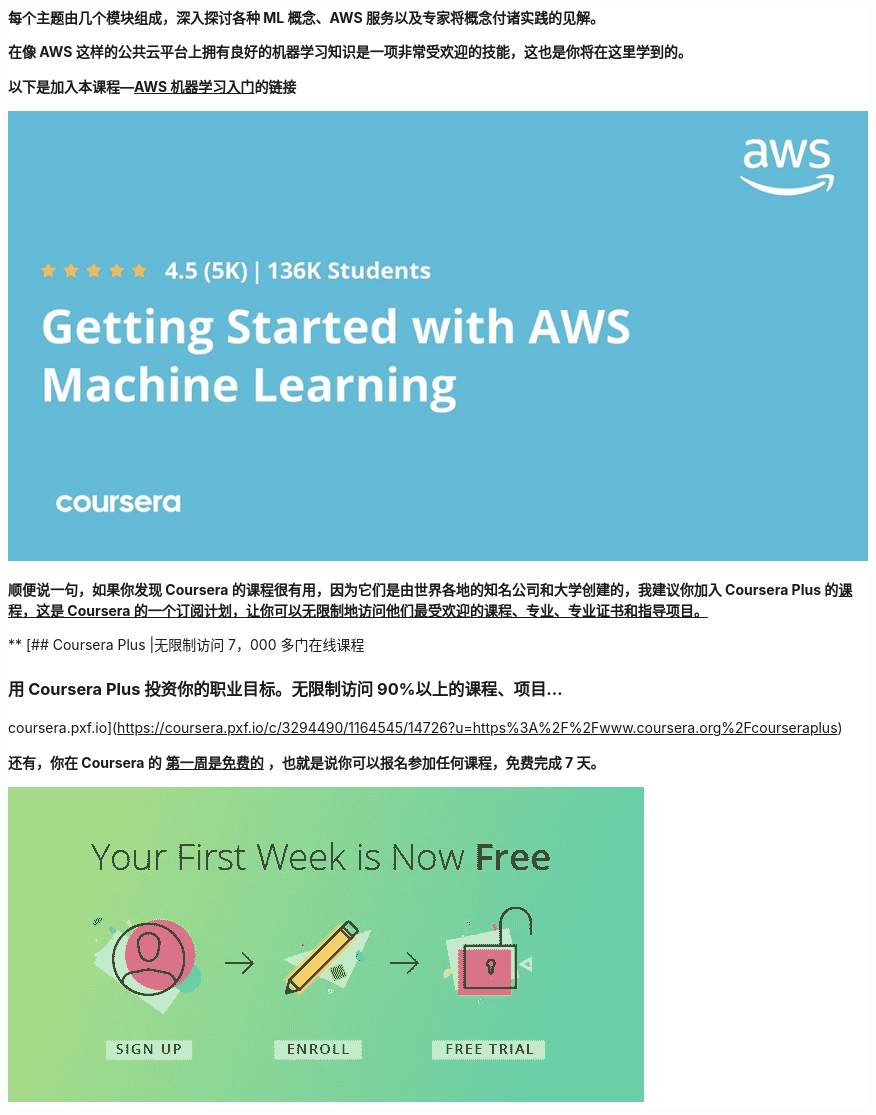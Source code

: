 **每个主题由几个模块组成，深入探讨各种 ML 概念、AWS 服务以及专家将概念付诸实践的见解。**

**在像 AWS 这样的公共云平台上拥有良好的机器学习知识是一项非常受欢迎的技能，这也是你将在这里学到的。**

****以下是加入本课程**—[AWS 机器学习入门](https://coursera.pxf.io/c/3294490/1164545/14726?u=https%3A%2F%2Fwww.coursera.org%2Flearn%2Faws-machine-learning)的链接**

**[![](img/2a756a9fae18b006d97c0c05798e108a.png)](https://coursera.pxf.io/c/3294490/1164545/14726?u=https%3A%2F%2Fwww.coursera.org%2Flearn%2Faws-machine-learning)**

**顺便说一句，如果你发现 Coursera 的课程很有用，因为它们是由世界各地的知名公司和大学创建的，我建议你加入 Coursera Plus 的[课程，这是 Coursera 的一个订阅计划，让你可以无限制地访问他们最受欢迎的课程、专业、专业证书和指导项目。](https://coursera.pxf.io/c/3294490/1164545/14726?u=https%3A%2F%2Fwww.coursera.org%2Fcourseraplus)**

**[](https://coursera.pxf.io/c/3294490/1164545/14726?u=https%3A%2F%2Fwww.coursera.org%2Fcourseraplus) [## Coursera Plus |无限制访问 7，000 多门在线课程

### 用 Coursera Plus 投资你的职业目标。无限制访问 90%以上的课程、项目…

coursera.pxf.io](https://coursera.pxf.io/c/3294490/1164545/14726?u=https%3A%2F%2Fwww.coursera.org%2Fcourseraplus) 

**还有，你在 Coursera 的** [**第一周是免费的**](https://coursera.pxf.io/c/3294490/1164545/14726?u=https%3A%2F%2Fwww.coursera.org%2Fcourseraplus) **，也就是说你可以报名参加任何课程，免费完成 7 天。**

[![](img/8769dcde80920e07564c862da8d5da93.png)](https://coursera.pxf.io/c/3294490/1164545/14726?u=https%3A%2F%2Fwww.coursera.org%2Fcourseraplus)
